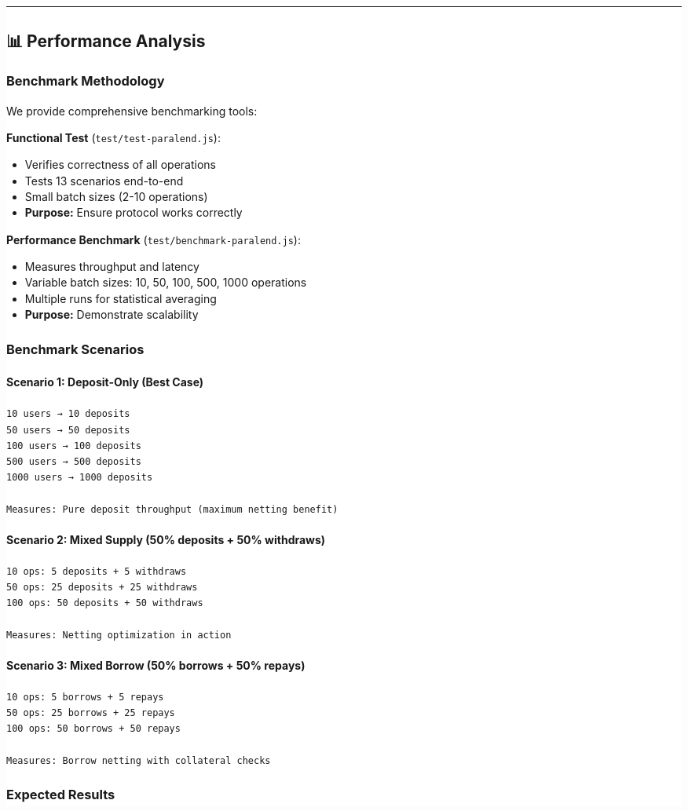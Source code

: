 
---

## 📊 Performance Analysis

### Benchmark Methodology

We provide comprehensive benchmarking tools:

**Functional Test** (`test/test-paralend.js`):
- Verifies correctness of all operations
- Tests 13 scenarios end-to-end
- Small batch sizes (2-10 operations)
- **Purpose:** Ensure protocol works correctly

**Performance Benchmark** (`test/benchmark-paralend.js`):
- Measures throughput and latency
- Variable batch sizes: 10, 50, 100, 500, 1000 operations
- Multiple runs for statistical averaging
- **Purpose:** Demonstrate scalability

### Benchmark Scenarios

#### Scenario 1: Deposit-Only (Best Case)
```
10 users → 10 deposits
50 users → 50 deposits
100 users → 100 deposits
500 users → 500 deposits
1000 users → 1000 deposits

Measures: Pure deposit throughput (maximum netting benefit)
```

#### Scenario 2: Mixed Supply (50% deposits + 50% withdraws)
```
10 ops: 5 deposits + 5 withdraws
50 ops: 25 deposits + 25 withdraws
100 ops: 50 deposits + 50 withdraws

Measures: Netting optimization in action
```

#### Scenario 3: Mixed Borrow (50% borrows + 50% repays)
```
10 ops: 5 borrows + 5 repays
50 ops: 25 borrows + 25 repays
100 ops: 50 borrows + 50 repays

Measures: Borrow netting with collateral checks
```

### Expected Results
